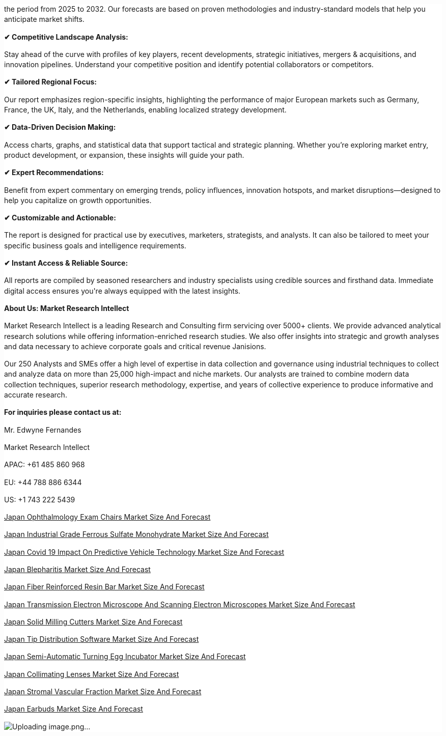 the period from 2025 to 2032. Our forecasts are based on proven methodologies and industry-standard models that help you anticipate market shifts.</p><p><strong>✔ Competitive Landscape Analysis:</strong></p><p>Stay ahead of the curve with profiles of key players, recent developments, strategic initiatives, mergers &amp; acquisitions, and innovation pipelines. Understand your competitive position and identify potential collaborators or competitors.</p><p><strong>✔ Tailored Regional Focus:</strong></p><p>Our report emphasizes region-specific insights, highlighting the performance of major European markets such as Germany, France, the UK, Italy, and the Netherlands, enabling localized strategy development.</p><p><strong>✔ Data-Driven Decision Making:</strong></p><p>Access charts, graphs, and statistical data that support tactical and strategic planning. Whether you&rsquo;re exploring market entry, product development, or expansion, these insights will guide your path.</p><p><strong>✔ Expert Recommendations:</strong></p><p>Benefit from expert commentary on emerging trends, policy influences, innovation hotspots, and market disruptions&mdash;designed to help you capitalize on growth opportunities.</p><p><strong>✔ Customizable and Actionable:</strong></p><p>The report is designed for practical use by executives, marketers, strategists, and analysts. It can also be tailored to meet your specific business goals and intelligence requirements.</p><p><strong>✔ Instant Access &amp; Reliable Source:</strong></p><p>All reports are compiled by seasoned researchers and industry specialists using credible sources and firsthand data. Immediate digital access ensures you're always equipped with the latest insights.</p><p><strong><span class="font-[700]">About Us: Market Research Intellect</span></strong></p><p><span class="">Market Research Intellect is a leading Research and Consulting firm servicing over 5000+ clients. We provide advanced analytical research solutions while offering information-enriched research studies.&nbsp;</span>We also offer insights into strategic and growth analyses and data necessary to achieve corporate goals and critical revenue Janisions.</p><p><span class="">Our 250 Analysts and SMEs offer a high level of expertise in data collection and governance using industrial techniques to collect and analyze data on more than 25,000 high-impact and niche markets. Our analysts are trained to combine modern data collection techniques, superior research methodology, expertise, and years of collective experience to produce informative and accurate research.</span></p><p><strong>For inquiries please contact us at:</strong></p><p>Mr. Edwyne Fernandes</p><p>Market Research Intellect</p><p>APAC: +61 485 860 968</p><p>EU: +44 788 886 6344</p><p>US: +1 743 222 5439</p><p><a href="https://github.com/DipramanRIC01/Trend-Analysis-Pro/blob/main/Ophthalmology-Exam-Chairs-Market/Ophthalmology-Exam-Chairs-Market.md">Japan Ophthalmology Exam Chairs Market Size And Forecast</a></p><p><a href="https://github.com/DipramanRIC01/Trend-Analysis-Pro/blob/main/Industrial-Grade-Ferrous-Sulfate-Monohydrate-Market/Industrial-Grade-Ferrous-Sulfate-Monohydrate-Market.md">Japan Industrial Grade Ferrous Sulfate Monohydrate Market Size And Forecast</a></p><p><a href="https://github.com/DipramanRIC01/Trend-Analysis-Pro/blob/main/Covid-19-Impact-On-Predictive-Vehicle-Technology-Market/Covid-19-Impact-On-Predictive-Vehicle-Technology-Market.md">Japan Covid 19 Impact On Predictive Vehicle Technology Market Size And Forecast</a></p><p><a href="https://github.com/DipramanRIC01/Trend-Analysis-Pro/blob/main/Blepharitis-Market/Blepharitis-Market.md">Japan Blepharitis Market Size And Forecast</a></p><p><a href="https://github.com/DipramanRIC01/Trend-Analysis-Pro/blob/main/Fiber-Reinforced-Resin-Bar-Market/Fiber-Reinforced-Resin-Bar-Market.md">Japan Fiber Reinforced Resin Bar Market Size And Forecast</a></p><p><a href="https://github.com/DipramanRIC01/Trend-Analysis-Pro/blob/main/Transmission-Electron-Microscope-And-Scanning-Electron-Microscopes-Market/Transmission-Electron-Microscope-And-Scanning-Electron-Microscopes-Market.md">Japan Transmission Electron Microscope And Scanning Electron Microscopes Market Size And Forecast</a></p><p><a href="https://github.com/DipramanRIC01/Trend-Analysis-Pro/blob/main/Solid-Milling-Cutters-Market/Solid-Milling-Cutters-Market.md">Japan Solid Milling Cutters Market Size And Forecast</a></p><p><a href="https://github.com/DipramanRIC01/Trend-Analysis-Pro/blob/main/Tip-Distribution-Software-Market/Tip-Distribution-Software-Market.md">Japan Tip Distribution Software Market Size And Forecast</a></p><p><a href="https://github.com/DipramanRIC01/Trend-Analysis-Pro/blob/main/Semi-Automatic-Turning-Egg-Incubator-Market/Semi-Automatic-Turning-Egg-Incubator-Market.md">Japan Semi-Automatic Turning Egg Incubator Market Size And Forecast</a></p><p><a href="https://github.com/DipramanRIC01/Trend-Analysis-Pro/blob/main/Collimating-Lenses-Market/Collimating-Lenses-Market.md">Japan Collimating Lenses Market Size And Forecast</a></p><p><a href="https://github.com/DipramanRIC01/Trend-Analysis-Pro/blob/main/Stromal-Vascular-Fraction-Market/Stromal-Vascular-Fraction-Market.md">Japan Stromal Vascular Fraction Market Size And Forecast</a></p><p><a href="https://github.com/DipramanRIC01/Trend-Analysis-Pro/blob/main/Earbuds-Market/Earbuds-Market.md">Japan Earbuds Market Size And Forecast</a></p>
![Uploading image.png…]()
